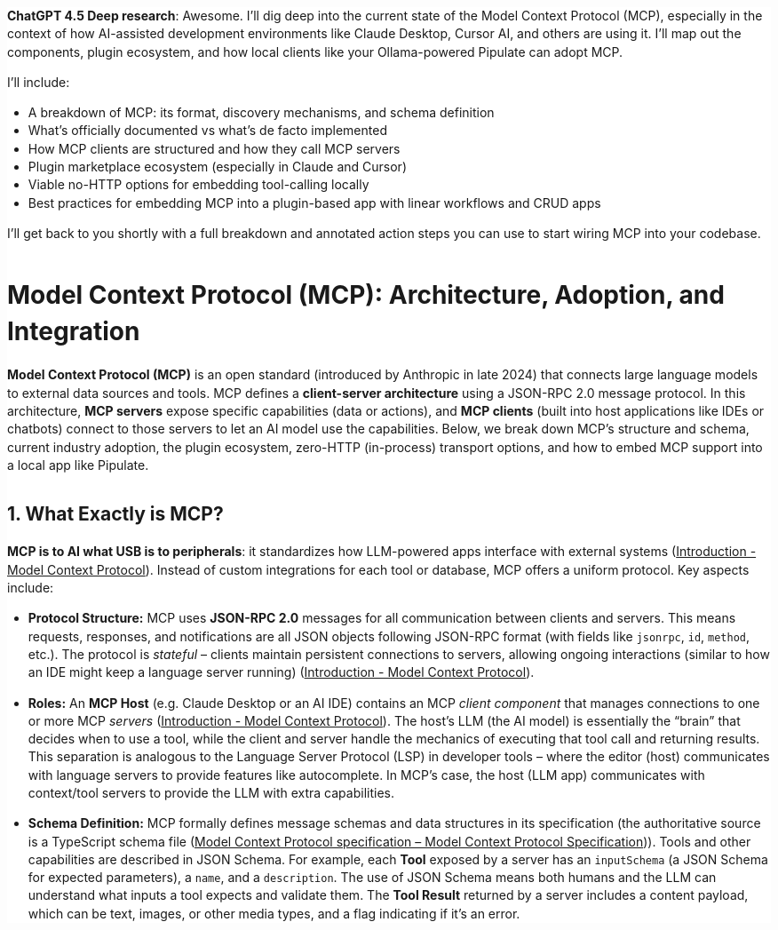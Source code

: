 **ChatGPT 4.5 Deep research**: Awesome. I’ll dig deep into the current state of the Model Context Protocol (MCP), especially in the context of how AI-assisted development environments like Claude Desktop, Cursor AI, and others are using it. I’ll map out the components, plugin ecosystem, and how local clients like your Ollama-powered Pipulate can adopt MCP.

I’ll include:
- A breakdown of MCP: its format, discovery mechanisms, and schema definition
- What’s officially documented vs what’s de facto implemented
- How MCP clients are structured and how they call MCP servers
- Plugin marketplace ecosystem (especially in Claude and Cursor)
- Viable no-HTTP options for embedding tool-calling locally
- Best practices for embedding MCP into a plugin-based app with linear workflows and CRUD apps

I’ll get back to you shortly with a full breakdown and annotated action steps you can use to start wiring MCP into your codebase.

# Model Context Protocol (MCP): Architecture, Adoption, and Integration

**Model Context Protocol (MCP)** is an open standard (introduced by Anthropic in late 2024) that connects large language models to external data sources and tools. MCP defines a **client-server architecture** using a JSON-RPC 2.0 message protocol. In this architecture, **MCP servers** expose specific capabilities (data or actions), and **MCP clients** (built into host applications like IDEs or chatbots) connect to those servers to let an AI model use the capabilities. Below, we break down MCP’s structure and schema, current industry adoption, the plugin ecosystem, zero-HTTP (in-process) transport options, and how to embed MCP support into a local app like Pipulate.

## 1. What Exactly is MCP?

**MCP is to AI what USB is to peripherals**: it standardizes how LLM-powered apps interface with external systems ([Introduction - Model Context Protocol](https://modelcontextprotocol.io/introduction#:~:text=MCP%20is%20an%20open%20protocol,different%20data%20sources%20and%20tools)). Instead of custom integrations for each tool or database, MCP offers a uniform protocol. Key aspects include:

- **Protocol Structure:** MCP uses **JSON-RPC 2.0** messages for all communication between clients and servers. This means requests, responses, and notifications are all JSON objects following JSON-RPC format (with fields like `jsonrpc`, `id`, `method`, etc.). The protocol is *stateful* – clients maintain persistent connections to servers, allowing ongoing interactions (similar to how an IDE might keep a language server running) ([Introduction - Model Context Protocol](https://modelcontextprotocol.io/introduction#:~:text=At%20its%20core%2C%20MCP%20follows,can%20connect%20to%20multiple%20servers)). 

- **Roles:** An **MCP Host** (e.g. Claude Desktop or an AI IDE) contains an MCP *client component* that manages connections to one or more MCP *servers* ([Introduction - Model Context Protocol](https://modelcontextprotocol.io/introduction#:~:text=,MCP%20servers%20can%20connect%20to)). The host’s LLM (the AI model) is essentially the “brain” that decides when to use a tool, while the client and server handle the mechanics of executing that tool call and returning results. This separation is analogous to the Language Server Protocol (LSP) in developer tools – where the editor (host) communicates with language servers to provide features like autocomplete. In MCP’s case, the host (LLM app) communicates with context/tool servers to provide the LLM with extra capabilities.

- **Schema Definition:** MCP formally defines message schemas and data structures in its specification (the authoritative source is a TypeScript schema file ([Model Context Protocol specification – Model Context Protocol Specification](https://spec.modelcontextprotocol.io/specification/2025-03-26/#:~:text=connect%20LLMs%20with%20the%20context,they%20need))). Tools and other capabilities are described in JSON Schema. For example, each **Tool** exposed by a server has an `inputSchema` (a JSON Schema for expected parameters), a `name`, and a `description`. The use of JSON Schema means both humans and the LLM can understand what inputs a tool expects and validate them. The **Tool Result** returned by a server includes a content payload, which can be text, images, or other media types, and a flag indicating if it’s an error.
